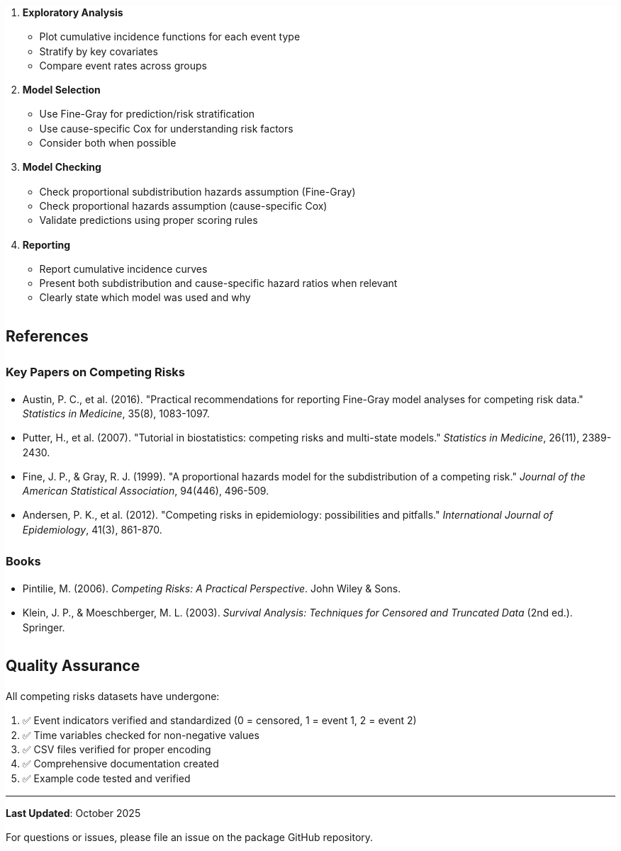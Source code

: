 1. **Exploratory Analysis**
   - Plot cumulative incidence functions for each event type
   - Stratify by key covariates
   - Compare event rates across groups

2. **Model Selection**
   - Use Fine-Gray for prediction/risk stratification
   - Use cause-specific Cox for understanding risk factors
   - Consider both when possible

3. **Model Checking**
   - Check proportional subdistribution hazards assumption (Fine-Gray)
   - Check proportional hazards assumption (cause-specific Cox)
   - Validate predictions using proper scoring rules

4. **Reporting**
   - Report cumulative incidence curves
   - Present both subdistribution and cause-specific hazard ratios when relevant
   - Clearly state which model was used and why

## References

### Key Papers on Competing Risks

- Austin, P. C., et al. (2016). "Practical recommendations for reporting Fine-Gray model analyses for competing risk data." *Statistics in Medicine*, 35(8), 1083-1097.

- Putter, H., et al. (2007). "Tutorial in biostatistics: competing risks and multi-state models." *Statistics in Medicine*, 26(11), 2389-2430.

- Fine, J. P., & Gray, R. J. (1999). "A proportional hazards model for the subdistribution of a competing risk." *Journal of the American Statistical Association*, 94(446), 496-509.

- Andersen, P. K., et al. (2012). "Competing risks in epidemiology: possibilities and pitfalls." *International Journal of Epidemiology*, 41(3), 861-870.

### Books

- Pintilie, M. (2006). *Competing Risks: A Practical Perspective*. John Wiley & Sons.

- Klein, J. P., & Moeschberger, M. L. (2003). *Survival Analysis: Techniques for Censored and Truncated Data* (2nd ed.). Springer.

## Quality Assurance

All competing risks datasets have undergone:
1. ✅ Event indicators verified and standardized (0 = censored, 1 = event 1, 2 = event 2)
2. ✅ Time variables checked for non-negative values
3. ✅ CSV files verified for proper encoding
4. ✅ Comprehensive documentation created
5. ✅ Example code tested and verified

---

**Last Updated**: October 2025

For questions or issues, please file an issue on the package GitHub repository.
